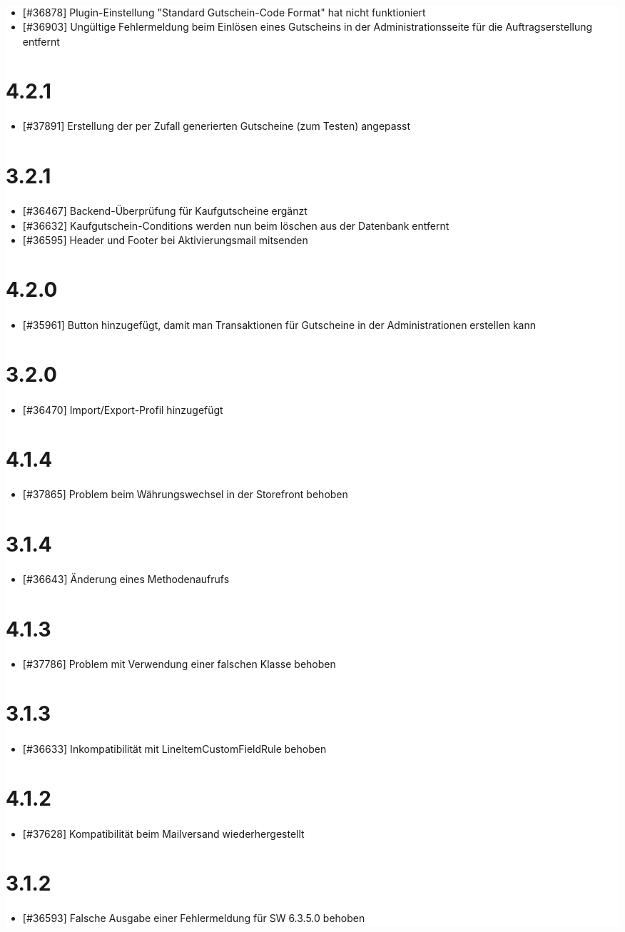 - [#36878] Plugin-Einstellung "Standard Gutschein-Code Format" hat nicht funktioniert
- [#36903] Ungültige Fehlermeldung beim Einlösen eines Gutscheins in der Administrationsseite für die Auftragserstellung entfernt

# 4.2.1

- [#37891] Erstellung der per Zufall generierten Gutscheine (zum Testen) angepasst

# 3.2.1

- [#36467] Backend-Überprüfung für Kaufgutscheine ergänzt
- [#36632] Kaufgutschein-Conditions werden nun beim löschen aus der Datenbank entfernt
- [#36595] Header und Footer bei Aktivierungsmail mitsenden

# 4.2.0

- [#35961] Button hinzugefügt, damit man Transaktionen für Gutscheine in der Administrationen erstellen kann

# 3.2.0
- [#36470] Import/Export-Profil hinzugefügt

# 4.1.4

- [#37865] Problem beim Währungswechsel in der Storefront behoben

# 3.1.4
- [#36643] Änderung eines Methodenaufrufs

# 4.1.3

- [#37786] Problem mit Verwendung einer falschen Klasse behoben

# 3.1.3
- [#36633] Inkompatibilität mit LineItemCustomFieldRule behoben

# 4.1.2

- [#37628] Kompatibilität beim Mailversand wiederhergestellt

# 3.1.2

- [#36593] Falsche Ausgabe einer Fehlermeldung für SW 6.3.5.0 behoben
